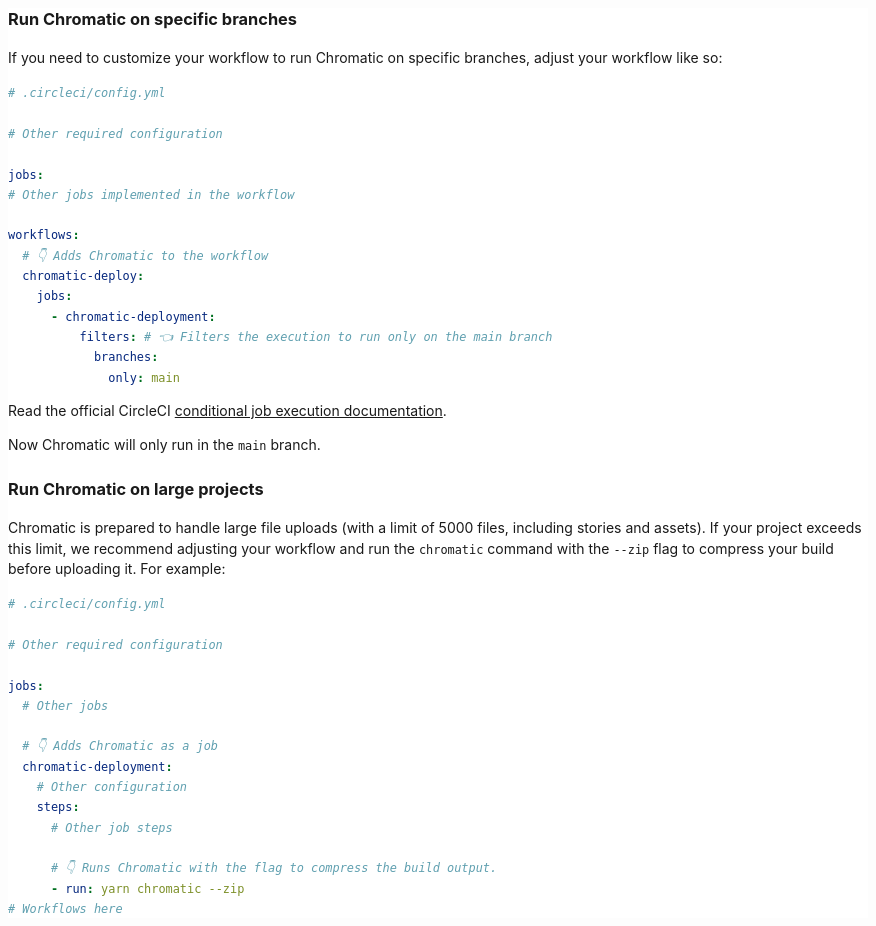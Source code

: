### Run Chromatic on specific branches

If you need to customize your workflow to run Chromatic on specific branches, adjust your workflow like so:

```yml
# .circleci/config.yml

# Other required configuration

jobs:
# Other jobs implemented in the workflow

workflows:
  # 👇 Adds Chromatic to the workflow
  chromatic-deploy:
    jobs:
      - chromatic-deployment:
          filters: # 👈 Filters the execution to run only on the main branch
            branches:
              only: main
```

<div class="aside">
Read the official CircleCI <a href="https://circleci.com/docs/2.0/configuration-reference/#filters">conditional job execution documentation</a>.
</div>

Now Chromatic will only run in the `main` branch.

### Run Chromatic on large projects

Chromatic is prepared to handle large file uploads (with a limit of 5000 files, including stories and assets). If your project exceeds this limit, we recommend adjusting your workflow and run the `chromatic` command with the `--zip` flag to compress your build before uploading it. For example:

```yml
# .circleci/config.yml

# Other required configuration

jobs:
  # Other jobs

  # 👇 Adds Chromatic as a job
  chromatic-deployment:
    # Other configuration
    steps:
      # Other job steps

      # 👇 Runs Chromatic with the flag to compress the build output.
      - run: yarn chromatic --zip
# Workflows here
```
